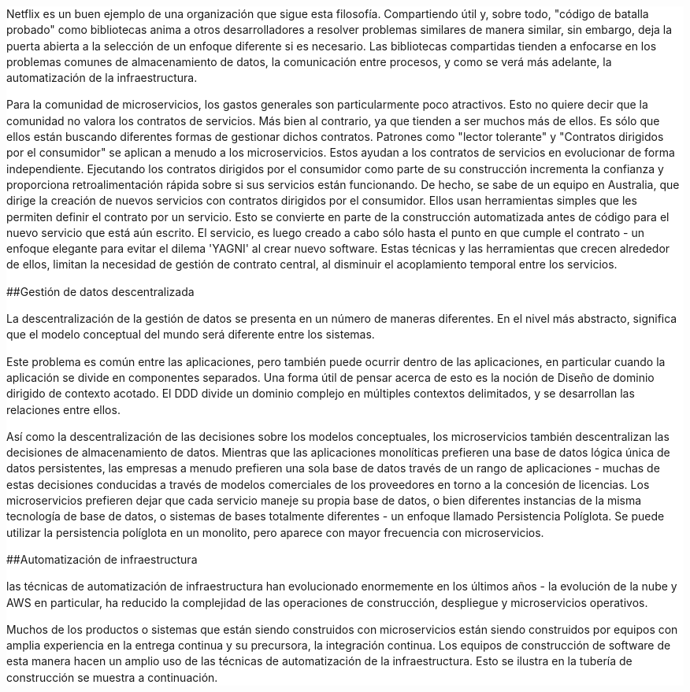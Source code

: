 Netflix es un buen ejemplo de una organización que sigue esta filosofía. Compartiendo útil y, sobre todo, "código de batalla probado" como bibliotecas anima a otros desarrolladores a resolver problemas similares de manera similar, sin embargo, deja la puerta abierta a la selección de un enfoque diferente si es necesario. Las bibliotecas compartidas tienden a enfocarse en los problemas comunes de almacenamiento de datos, la comunicación entre procesos, y como se verá más adelante, la automatización de la infraestructura.

Para la comunidad de microservicios, los gastos generales son particularmente poco atractivos. Esto no quiere decir que la comunidad no valora los contratos de servicios. Más bien al contrario, ya que tienden a ser muchos más de ellos. Es sólo que ellos están buscando diferentes formas de gestionar dichos contratos. Patrones como "lector tolerante" y "Contratos dirigidos por el consumidor" se aplican a menudo a los microservicios. Estos ayudan a los contratos de servicios en evolucionar de forma independiente. Ejecutando los contratos dirigidos por el consumidor como parte de su construcción incrementa la confianza y proporciona retroalimentación rápida sobre si sus servicios están funcionando. De hecho, se sabe de un equipo en Australia, que dirige la creación de nuevos servicios con contratos dirigidos por el consumidor. Ellos usan herramientas simples que les permiten definir el contrato por un servicio. Esto se convierte en parte de la construcción automatizada antes de código para el nuevo servicio que está aún escrito. El servicio, es luego creado a cabo sólo hasta el punto en que cumple el contrato - un enfoque elegante para evitar el dilema 'YAGNI' al crear nuevo software. Estas técnicas y las herramientas que crecen alrededor de ellos, limitan la necesidad de gestión de contrato central, al disminuir el acoplamiento temporal entre los servicios.

##Gestión de datos descentralizada

La descentralización de la gestión de datos se presenta en un número de maneras diferentes. En el nivel más abstracto, significa que el modelo conceptual del mundo será diferente entre los sistemas.

Este problema es común entre las aplicaciones, pero también puede ocurrir dentro de las aplicaciones, en particular cuando la aplicación se divide en componentes separados. Una forma útil de pensar acerca de esto es la noción de Diseño de dominio dirigido de contexto acotado. El DDD divide un dominio complejo en múltiples contextos delimitados, y se desarrollan las relaciones entre ellos.

Así como la descentralización de las decisiones sobre los modelos conceptuales, los microservicios también descentralizan las decisiones de almacenamiento de datos. Mientras que las aplicaciones monolíticas prefieren una base de datos lógica única de datos persistentes, las empresas a menudo prefieren una sola base de datos través de un rango de aplicaciones - muchas de estas decisiones conducidas a través de modelos comerciales de los proveedores en torno a la concesión de licencias. Los microservicios prefieren dejar que cada servicio maneje su propia base de datos, o bien diferentes instancias de la misma tecnología de base de datos, o sistemas de bases totalmente diferentes - un enfoque llamado Persistencia Políglota. Se puede utilizar la persistencia políglota en un monolito, pero aparece con mayor frecuencia con microservicios.

 

##Automatización de infraestructura

las técnicas de automatización de infraestructura han evolucionado enormemente en los últimos años - la evolución de la nube y AWS en particular, ha reducido la complejidad de las operaciones de construcción, despliegue y microservicios operativos.

Muchos de los productos o sistemas que están siendo construidos con microservicios están siendo construidos por equipos con amplia experiencia en la entrega continua y su precursora, la integración continua. Los equipos de construcción de software de esta manera hacen un amplio uso de las técnicas de automatización de la infraestructura. Esto se ilustra en la tubería de construcción se muestra a continuación.
